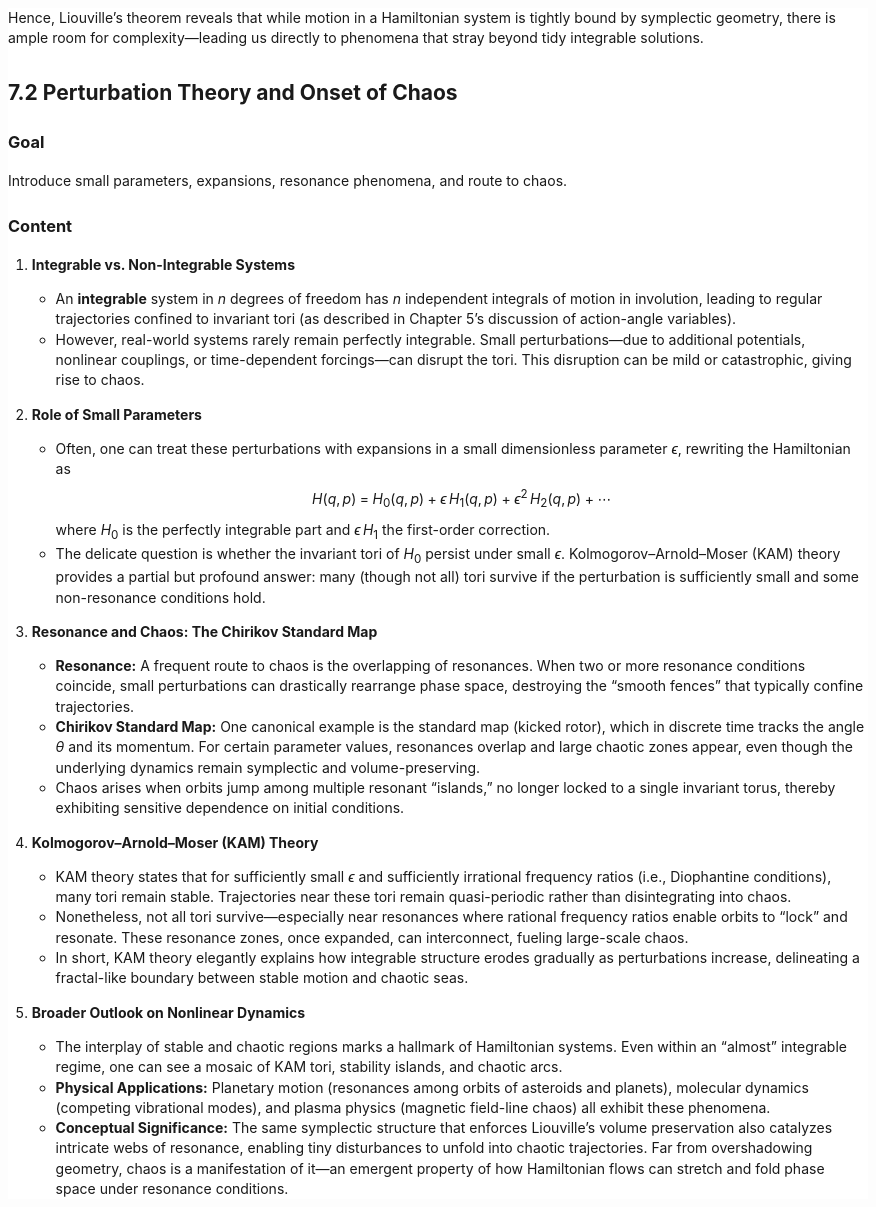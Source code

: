 Hence, Liouville’s theorem reveals that while motion in a Hamiltonian system is tightly bound by symplectic geometry, there is ample room for complexity—leading us directly to phenomena that stray beyond tidy integrable solutions.

## 7.2 Perturbation Theory and Onset of Chaos

### Goal
Introduce small parameters, expansions, resonance phenomena, and route to chaos.

### Content

1. **Integrable vs. Non-Integrable Systems**
   - An **integrable** system in $n$ degrees of freedom has $n$ independent integrals of motion in involution, leading to regular trajectories confined to invariant tori (as described in Chapter 5’s discussion of action-angle variables).
   - However, real-world systems rarely remain perfectly integrable. Small perturbations—due to additional potentials, nonlinear couplings, or time-dependent forcings—can disrupt the tori. This disruption can be mild or catastrophic, giving rise to chaos.

2. **Role of Small Parameters**
   - Often, one can treat these perturbations with expansions in a small dimensionless parameter $\epsilon$, rewriting the Hamiltonian as
     $$
       H(q,p) \;=\; H_0(q,p) \;+\; \epsilon\,H_1(q,p) \;+\; \epsilon^2\,H_2(q,p) \;+\;\cdots
     $$
    where $H_0$ is the perfectly integrable part and $\epsilon\,H_1$ the first-order correction.
   - The delicate question is whether the invariant tori of $H_0$ persist under small $\epsilon$. Kolmogorov–Arnold–Moser (KAM) theory provides a partial but profound answer: many (though not all) tori survive if the perturbation is sufficiently small and some non-resonance conditions hold.

3. **Resonance and Chaos: The Chirikov Standard Map**
   - **Resonance:** A frequent route to chaos is the overlapping of resonances. When two or more resonance conditions coincide, small perturbations can drastically rearrange phase space, destroying the “smooth fences” that typically confine trajectories.
   - **Chirikov Standard Map:** One canonical example is the standard map (kicked rotor), which in discrete time tracks the angle $\theta$ and its momentum. For certain parameter values, resonances overlap and large chaotic zones appear, even though the underlying dynamics remain symplectic and volume-preserving.
   - Chaos arises when orbits jump among multiple resonant “islands,” no longer locked to a single invariant torus, thereby exhibiting sensitive dependence on initial conditions.

4. **Kolmogorov–Arnold–Moser (KAM) Theory**
   - KAM theory states that for sufficiently small $\epsilon$ and sufficiently irrational frequency ratios (i.e., Diophantine conditions), many tori remain stable. Trajectories near these tori remain quasi-periodic rather than disintegrating into chaos.
   - Nonetheless, not all tori survive—especially near resonances where rational frequency ratios enable orbits to “lock” and resonate. These resonance zones, once expanded, can interconnect, fueling large-scale chaos.
   - In short, KAM theory elegantly explains how integrable structure erodes gradually as perturbations increase, delineating a fractal-like boundary between stable motion and chaotic seas.

5. **Broader Outlook on Nonlinear Dynamics**
   - The interplay of stable and chaotic regions marks a hallmark of Hamiltonian systems. Even within an “almost” integrable regime, one can see a mosaic of KAM tori, stability islands, and chaotic arcs.
   - **Physical Applications:** Planetary motion (resonances among orbits of asteroids and planets), molecular dynamics (competing vibrational modes), and plasma physics (magnetic field-line chaos) all exhibit these phenomena.
   - **Conceptual Significance:** The same symplectic structure that enforces Liouville’s volume preservation also catalyzes intricate webs of resonance, enabling tiny disturbances to unfold into chaotic trajectories. Far from overshadowing geometry, chaos is a manifestation of it—an emergent property of how Hamiltonian flows can stretch and fold phase space under resonance conditions.
